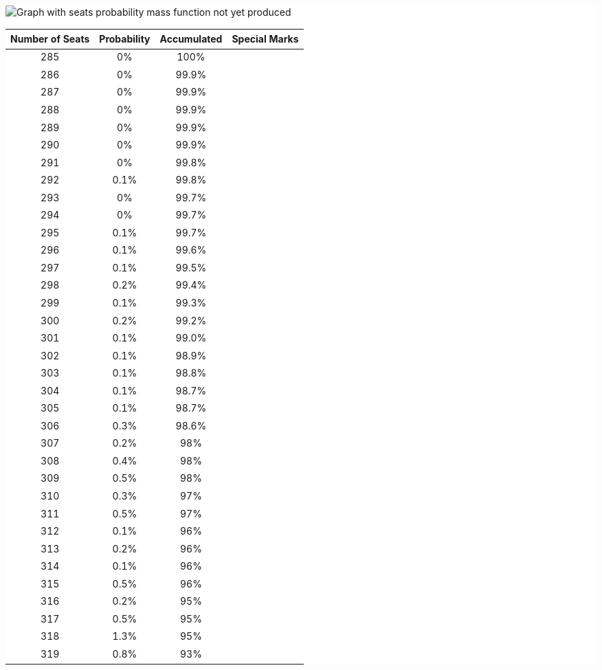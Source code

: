 ![Graph with seats probability mass function not yet produced](2018-03-27-YouGov-coalitions-seats-pmf-con–snp.png "Seats Probability Mass Function")

| Number of Seats | Probability | Accumulated | Special Marks |
|:---------------:|:-----------:|:-----------:|:-------------:|
| 285 | 0% | 100% |  |
| 286 | 0% | 99.9% |  |
| 287 | 0% | 99.9% |  |
| 288 | 0% | 99.9% |  |
| 289 | 0% | 99.9% |  |
| 290 | 0% | 99.9% |  |
| 291 | 0% | 99.8% |  |
| 292 | 0.1% | 99.8% |  |
| 293 | 0% | 99.7% |  |
| 294 | 0% | 99.7% |  |
| 295 | 0.1% | 99.7% |  |
| 296 | 0.1% | 99.6% |  |
| 297 | 0.1% | 99.5% |  |
| 298 | 0.2% | 99.4% |  |
| 299 | 0.1% | 99.3% |  |
| 300 | 0.2% | 99.2% |  |
| 301 | 0.1% | 99.0% |  |
| 302 | 0.1% | 98.9% |  |
| 303 | 0.1% | 98.8% |  |
| 304 | 0.1% | 98.7% |  |
| 305 | 0.1% | 98.7% |  |
| 306 | 0.3% | 98.6% |  |
| 307 | 0.2% | 98% |  |
| 308 | 0.4% | 98% |  |
| 309 | 0.5% | 98% |  |
| 310 | 0.3% | 97% |  |
| 311 | 0.5% | 97% |  |
| 312 | 0.1% | 96% |  |
| 313 | 0.2% | 96% |  |
| 314 | 0.1% | 96% |  |
| 315 | 0.5% | 96% |  |
| 316 | 0.2% | 95% |  |
| 317 | 0.5% | 95% |  |
| 318 | 1.3% | 95% |  |
| 319 | 0.8% | 93% |  |